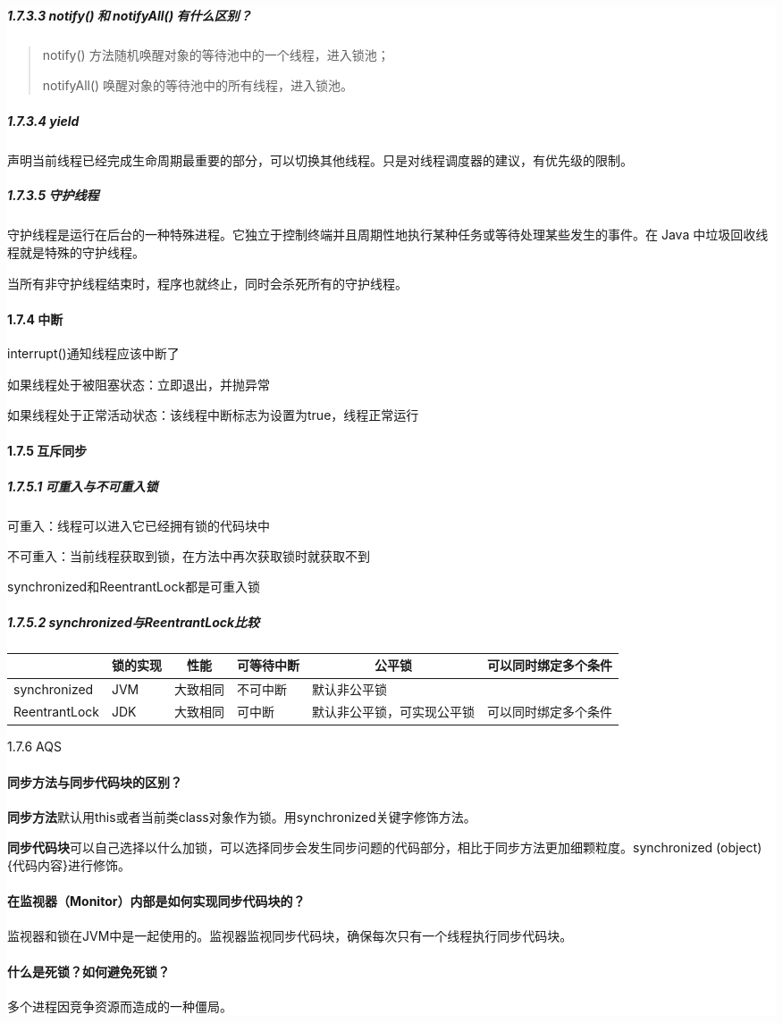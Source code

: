 ##### 1.7.3.3 notify() 和 notifyAll() 有什么区别？

> notify() 方法随机唤醒对象的等待池中的一个线程，进入锁池；
>
> notifyAll() 唤醒对象的等待池中的所有线程，进入锁池。

##### 1.7.3.4 yield

声明当前线程已经完成生命周期最重要的部分，可以切换其他线程。只是对线程调度器的建议，有优先级的限制。

##### 1.7.3.5 守护线程

守护线程是运行在后台的一种特殊进程。它独立于控制终端并且周期性地执行某种任务或等待处理某些发生的事件。在 Java 中垃圾回收线程就是特殊的守护线程。

当所有非守护线程结束时，程序也就终止，同时会杀死所有的守护线程。

#### 1.7.4 中断

interrupt()通知线程应该中断了

如果线程处于被阻塞状态：立即退出，并抛异常

如果线程处于正常活动状态：该线程中断标志为设置为true，线程正常运行

#### 1.7.5 互斥同步

##### 1.7.5.1 可重入与不可重入锁

可重入：线程可以进入它已经拥有锁的代码块中

不可重入：当前线程获取到锁，在方法中再次获取锁时就获取不到

synchronized和ReentrantLock都是可重入锁

##### 1.7.5.2 synchronized与ReentrantLock比较

|               | 锁的实现 | 性能     | 可等待中断 | 公平锁                     | 可以同时绑定多个条件 |
| ------------- | -------- | -------- | ---------- | -------------------------- | -------------------- |
| synchronized  | JVM      | 大致相同 | 不可中断   | 默认非公平锁               |                      |
| ReentrantLock | JDK      | 大致相同 | 可中断     | 默认非公平锁，可实现公平锁 | 可以同时绑定多个条件 |

1.7.6 AQS



#### 同步方法与同步代码块的区别？

**同步方法**默认用this或者当前类class对象作为锁。用synchronized关键字修饰方法。

**同步代码块**可以自己选择以什么加锁，可以选择同步会发生同步问题的代码部分，相比于同步方法更加细颗粒度。synchronized (object) {代码内容}进行修饰。

#### 在监视器（Monitor）内部是如何实现同步代码块的？

监视器和锁在JVM中是一起使用的。监视器监视同步代码块，确保每次只有一个线程执行同步代码块。

#### 什么是死锁？如何避免死锁？

多个进程因竞争资源而造成的一种僵局。
